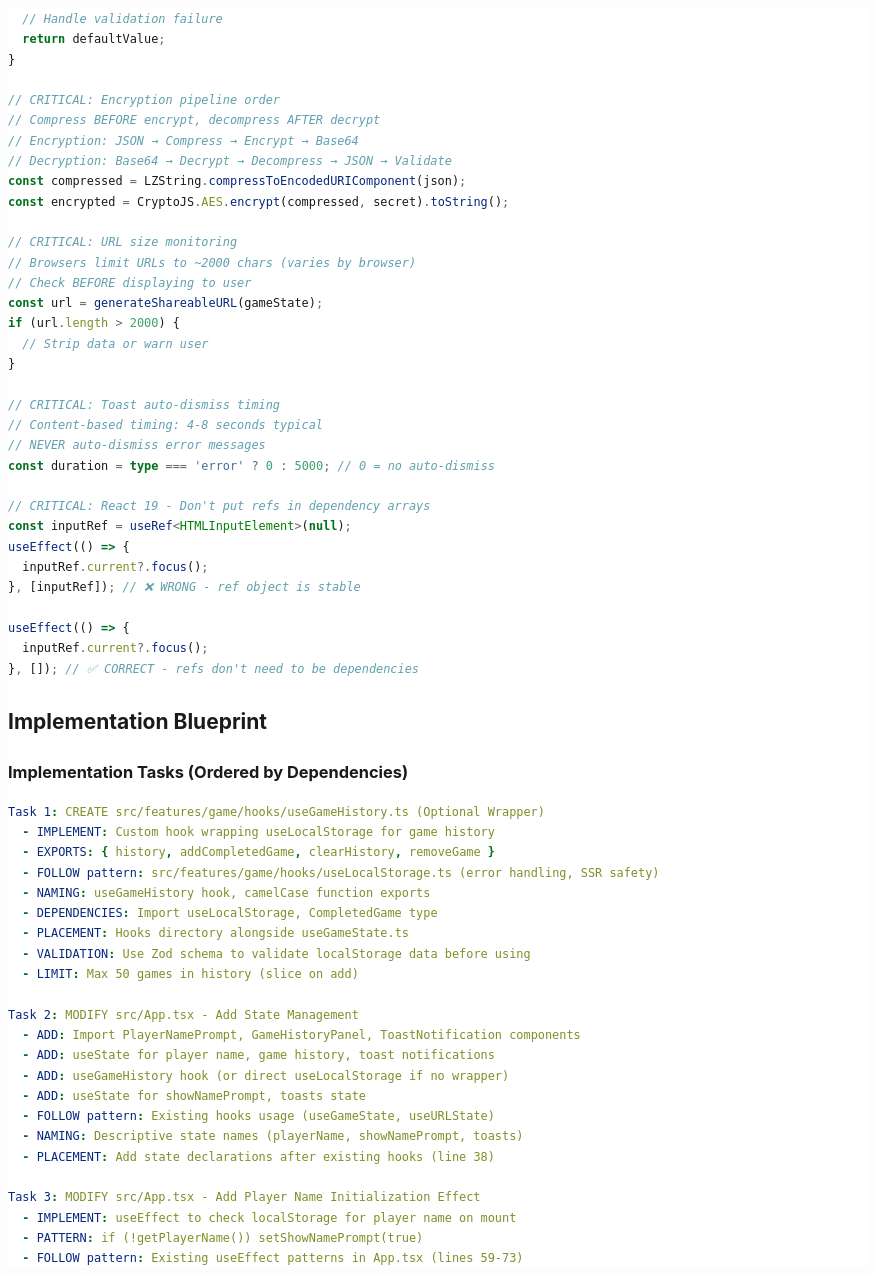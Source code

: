 ```typescript
  // Handle validation failure
  return defaultValue;
}

// CRITICAL: Encryption pipeline order
// Compress BEFORE encrypt, decompress AFTER decrypt
// Encryption: JSON → Compress → Encrypt → Base64
// Decryption: Base64 → Decrypt → Decompress → JSON → Validate
const compressed = LZString.compressToEncodedURIComponent(json);
const encrypted = CryptoJS.AES.encrypt(compressed, secret).toString();

// CRITICAL: URL size monitoring
// Browsers limit URLs to ~2000 chars (varies by browser)
// Check BEFORE displaying to user
const url = generateShareableURL(gameState);
if (url.length > 2000) {
  // Strip data or warn user
}

// CRITICAL: Toast auto-dismiss timing
// Content-based timing: 4-8 seconds typical
// NEVER auto-dismiss error messages
const duration = type === 'error' ? 0 : 5000; // 0 = no auto-dismiss

// CRITICAL: React 19 - Don't put refs in dependency arrays
const inputRef = useRef<HTMLInputElement>(null);
useEffect(() => {
  inputRef.current?.focus();
}, [inputRef]); // ❌ WRONG - ref object is stable

useEffect(() => {
  inputRef.current?.focus();
}, []); // ✅ CORRECT - refs don't need to be dependencies
```

## Implementation Blueprint

### Implementation Tasks (Ordered by Dependencies)

```yaml
Task 1: CREATE src/features/game/hooks/useGameHistory.ts (Optional Wrapper)
  - IMPLEMENT: Custom hook wrapping useLocalStorage for game history
  - EXPORTS: { history, addCompletedGame, clearHistory, removeGame }
  - FOLLOW pattern: src/features/game/hooks/useLocalStorage.ts (error handling, SSR safety)
  - NAMING: useGameHistory hook, camelCase function exports
  - DEPENDENCIES: Import useLocalStorage, CompletedGame type
  - PLACEMENT: Hooks directory alongside useGameState.ts
  - VALIDATION: Use Zod schema to validate localStorage data before using
  - LIMIT: Max 50 games in history (slice on add)

Task 2: MODIFY src/App.tsx - Add State Management
  - ADD: Import PlayerNamePrompt, GameHistoryPanel, ToastNotification components
  - ADD: useState for player name, game history, toast notifications
  - ADD: useGameHistory hook (or direct useLocalStorage if no wrapper)
  - ADD: useState for showNamePrompt, toasts state
  - FOLLOW pattern: Existing hooks usage (useGameState, useURLState)
  - NAMING: Descriptive state names (playerName, showNamePrompt, toasts)
  - PLACEMENT: Add state declarations after existing hooks (line 38)

Task 3: MODIFY src/App.tsx - Add Player Name Initialization Effect
  - IMPLEMENT: useEffect to check localStorage for player name on mount
  - PATTERN: if (!getPlayerName()) setShowNamePrompt(true)
  - FOLLOW pattern: Existing useEffect patterns in App.tsx (lines 59-73)
```